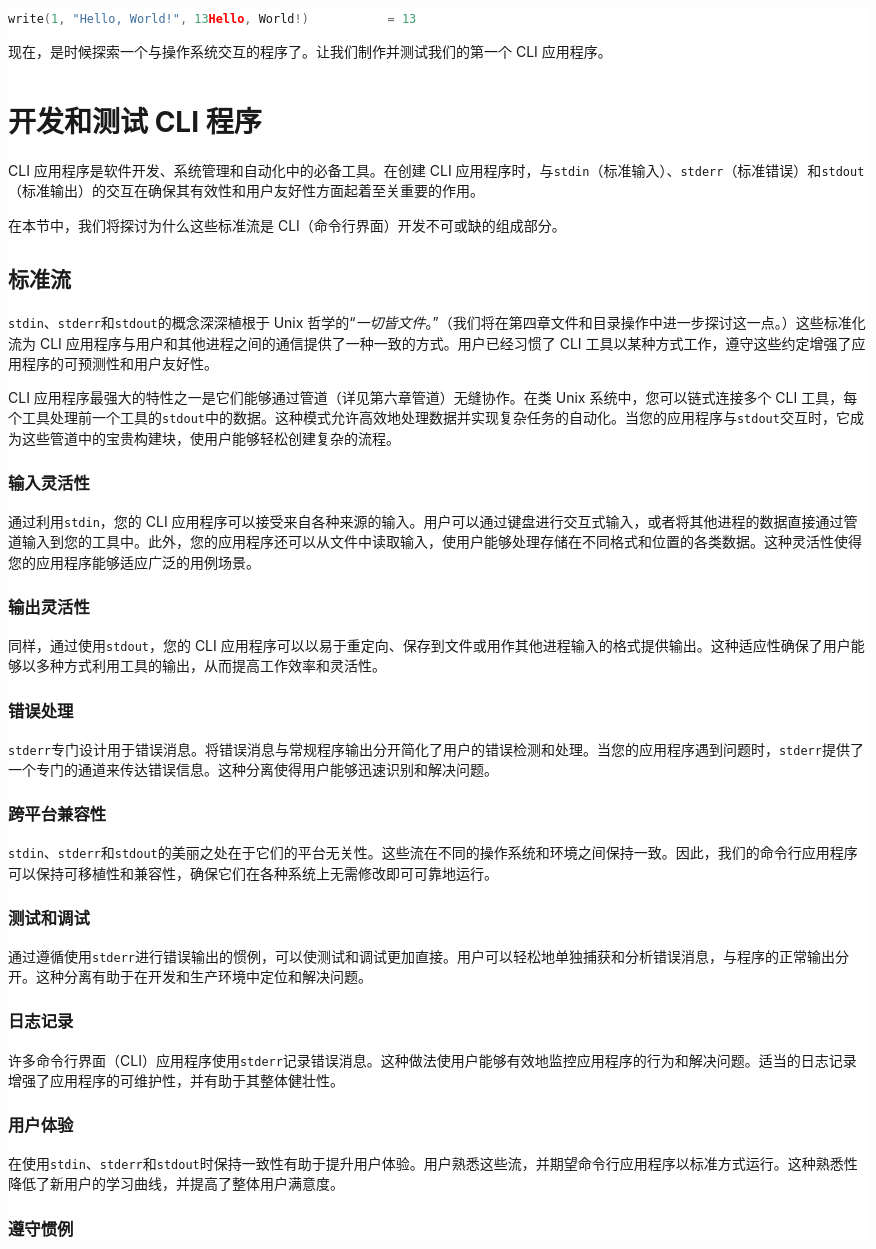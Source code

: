 ```go
write(1, "Hello, World!", 13Hello, World!)           = 13
```

现在，是时候探索一个与操作系统交互的程序了。让我们制作并测试我们的第一个 CLI 应用程序。

# 开发和测试 CLI 程序

CLI 应用程序是软件开发、系统管理和自动化中的必备工具。在创建 CLI 应用程序时，与`stdin`（标准输入）、`stderr`（标准错误）和`stdout`（标准输出）的交互在确保其有效性和用户友好性方面起着至关重要的作用。

在本节中，我们将探讨为什么这些标准流是 CLI（命令行界面）开发不可或缺的组成部分。

## 标准流

`stdin`、`stderr`和`stdout`的概念深深植根于 Unix 哲学的“*一切皆文件*。”（我们将在第四章文件和目录操作中进一步探讨这一点。）这些标准化流为 CLI 应用程序与用户和其他进程之间的通信提供了一种一致的方式。用户已经习惯了 CLI 工具以某种方式工作，遵守这些约定增强了应用程序的可预测性和用户友好性。

CLI 应用程序最强大的特性之一是它们能够通过管道（详见第六章管道）无缝协作。在类 Unix 系统中，您可以链式连接多个 CLI 工具，每个工具处理前一个工具的`stdout`中的数据。这种模式允许高效地处理数据并实现复杂任务的自动化。当您的应用程序与`stdout`交互时，它成为这些管道中的宝贵构建块，使用户能够轻松创建复杂的流程。

### 输入灵活性

通过利用`stdin`，您的 CLI 应用程序可以接受来自各种来源的输入。用户可以通过键盘进行交互式输入，或者将其他进程的数据直接通过管道输入到您的工具中。此外，您的应用程序还可以从文件中读取输入，使用户能够处理存储在不同格式和位置的各类数据。这种灵活性使得您的应用程序能够适应广泛的用例场景。

### 输出灵活性

同样，通过使用`stdout`，您的 CLI 应用程序可以以易于重定向、保存到文件或用作其他进程输入的格式提供输出。这种适应性确保了用户能够以多种方式利用工具的输出，从而提高工作效率和灵活性。

### 错误处理

`stderr`专门设计用于错误消息。将错误消息与常规程序输出分开简化了用户的错误检测和处理。当您的应用程序遇到问题时，`stderr`提供了一个专门的通道来传达错误信息。这种分离使得用户能够迅速识别和解决问题。

### 跨平台兼容性

`stdin`、`stderr`和`stdout`的美丽之处在于它们的平台无关性。这些流在不同的操作系统和环境之间保持一致。因此，我们的命令行应用程序可以保持可移植性和兼容性，确保它们在各种系统上无需修改即可可靠地运行。

### 测试和调试

通过遵循使用`stderr`进行错误输出的惯例，可以使测试和调试更加直接。用户可以轻松地单独捕获和分析错误消息，与程序的正常输出分开。这种分离有助于在开发和生产环境中定位和解决问题。

### 日志记录

许多命令行界面（CLI）应用程序使用`stderr`记录错误消息。这种做法使用户能够有效地监控应用程序的行为和解决问题。适当的日志记录增强了应用程序的可维护性，并有助于其整体健壮性。

### 用户体验

在使用`stdin`、`stderr`和`stdout`时保持一致性有助于提升用户体验。用户熟悉这些流，并期望命令行应用程序以标准方式运行。这种熟悉性降低了新用户的学习曲线，并提高了整体用户满意度。

### 遵守惯例
